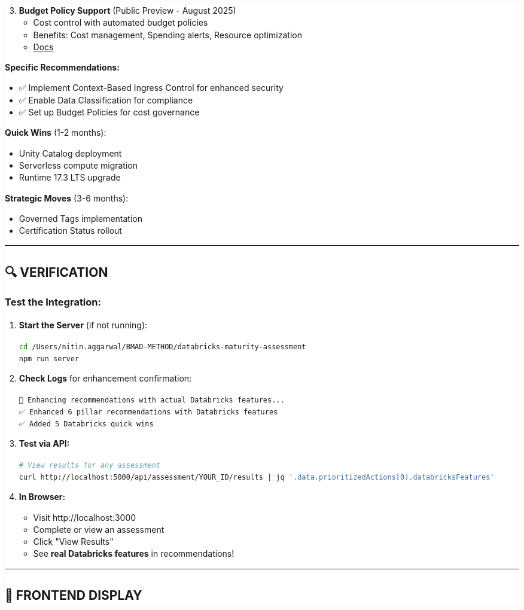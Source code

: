 3. **Budget Policy Support** (Public Preview - August 2025)
   - Cost control with automated budget policies
   - Benefits: Cost management, Spending alerts, Resource optimization
   - [Docs](https://docs.databricks.com/administration-guide/account-settings/budgets.html)

**Specific Recommendations:**
- ✅ Implement Context-Based Ingress Control for enhanced security
- ✅ Enable Data Classification for compliance
- ✅ Set up Budget Policies for cost governance

**Quick Wins** (1-2 months):
- Unity Catalog deployment
- Serverless compute migration
- Runtime 17.3 LTS upgrade

**Strategic Moves** (3-6 months):
- Governed Tags implementation
- Certification Status rollout

---

## 🔍 VERIFICATION

### Test the Integration:

1. **Start the Server** (if not running):
   ```bash
   cd /Users/nitin.aggarwal/BMAD-METHOD/databricks-maturity-assessment
   npm run server
   ```

2. **Check Logs** for enhancement confirmation:
   ```
   🔧 Enhancing recommendations with actual Databricks features...
   ✅ Enhanced 6 pillar recommendations with Databricks features
   ✅ Added 5 Databricks quick wins
   ```

3. **Test via API:**
   ```bash
   # View results for any assessment
   curl http://localhost:5000/api/assessment/YOUR_ID/results | jq '.data.prioritizedActions[0].databricksFeatures'
   ```

4. **In Browser:**
   - Visit http://localhost:3000
   - Complete or view an assessment
   - Click "View Results"
   - See **real Databricks features** in recommendations!

---

## 🎨 FRONTEND DISPLAY
